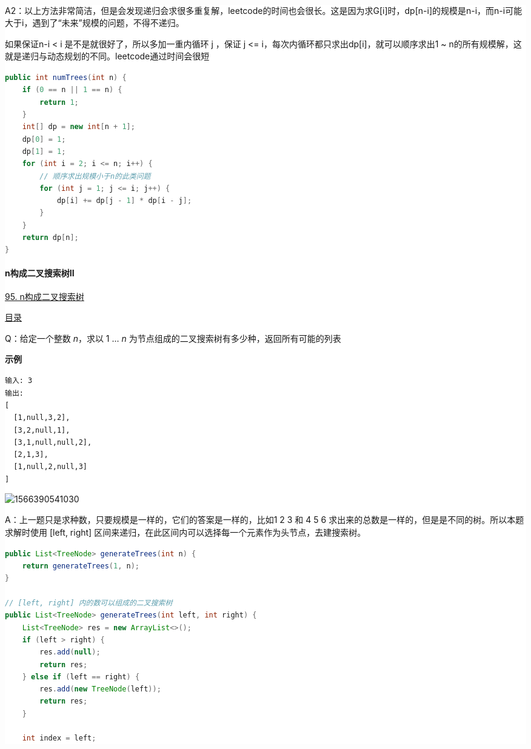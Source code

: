 A2：以上方法非常简洁，但是会发现递归会求很多重复解，leetcode的时间也会很长。这是因为求G[i]时，dp[n-i]的规模是n-i，而n-i可能大于i，遇到了“未来”规模的问题，不得不递归。

如果保证n-i < i 是不是就很好了，所以多加一重内循环 j ，保证 j <= i，每次内循环都只求出dp[i]，就可以顺序求出1 ~ n的所有规模解，这就是递归与动态规划的不同。leetcode通过时间会很短

```java
public int numTrees(int n) {
    if (0 == n || 1 == n) {
        return 1;
    }
    int[] dp = new int[n + 1];
    dp[0] = 1;
    dp[1] = 1;
    for (int i = 2; i <= n; i++) {
        // 顺序求出规模小于n的此类问题
        for (int j = 1; j <= i; j++) {
            dp[i] += dp[j - 1] * dp[i - j];
        }
    }
    return dp[n];
}
```



#### n构成二叉搜索树II

[95. n构成二叉搜索树](https://leetcode-cn.com/problems/unique-binary-search-trees-ii/)

[目录](#目录)

Q：给定一个整数 *n*，求以 1 ... *n* 为节点组成的二叉搜索树有多少种，返回所有可能的列表

**示例**

```
输入: 3
输出:
[
  [1,null,3,2],
  [3,2,null,1],
  [3,1,null,null,2],
  [2,1,3],
  [1,null,2,null,3]
]
```

![1566390541030](D:\project\CodeSea\1算法思想\img\1递归\1566390541030.png)

A：上一题只是求种数，只要规模是一样的，它们的答案是一样的，比如1 2 3 和 4 5 6 求出来的总数是一样的，但是是不同的树。所以本题求解时使用 [left, right] 区间来递归，在此区间内可以选择每一个元素作为头节点，去建搜索树。

```java
public List<TreeNode> generateTrees(int n) {
    return generateTrees(1, n);
}

// [left, right] 内的数可以组成的二叉搜索树
public List<TreeNode> generateTrees(int left, int right) {
    List<TreeNode> res = new ArrayList<>();
    if (left > right) {
        res.add(null);
        return res;
    } else if (left == right) {
        res.add(new TreeNode(left));
        return res;
    }

    int index = left;
```